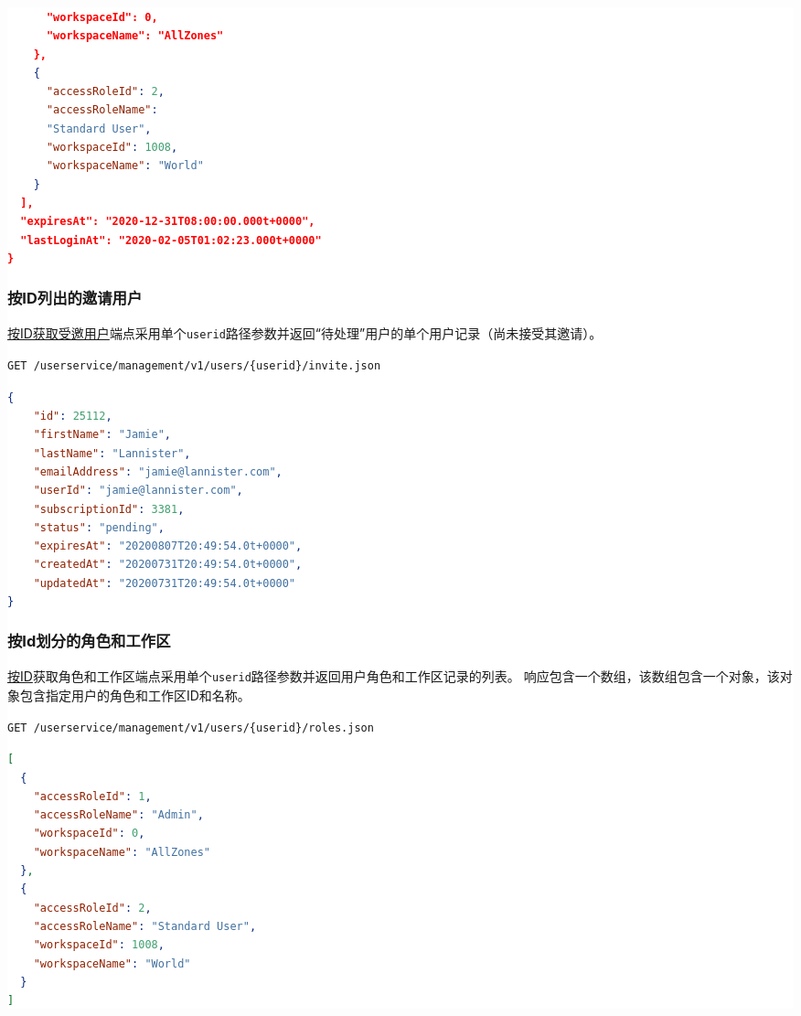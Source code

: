 ```json
      "workspaceId": 0,
      "workspaceName": "AllZones"
    },
    {
      "accessRoleId": 2,
      "accessRoleName":
      "Standard User",
      "workspaceId": 1008,
      "workspaceName": "World"
    }
  ],
  "expiresAt": "2020-12-31T08:00:00.000t+0000",
  "lastLoginAt": "2020-02-05T01:02:23.000t+0000"
}
```

### 按ID列出的邀请用户

[按ID获取受邀用户](https://developer.adobe.com/marketo-apis/api/user/#tag/User-Management/operation/getInvitedUserUsingGET)端点采用单个`userid`路径参数并返回“待处理”用户的单个用户记录（尚未接受其邀请）。

```
GET /userservice/management/v1/users/{userid}/invite.json
```

```json
{
    "id": 25112,
    "firstName": "Jamie",
    "lastName": "Lannister",
    "emailAddress": "jamie@lannister.com",
    "userId": "jamie@lannister.com",
    "subscriptionId": 3381,
    "status": "pending",
    "expiresAt": "20200807T20:49:54.0t+0000",
    "createdAt": "20200731T20:49:54.0t+0000",
    "updatedAt": "20200731T20:49:54.0t+0000"
}
```

### 按Id划分的角色和工作区

[按ID](https://developer.adobe.com/marketo-apis/api/user/#tag/User-Management/operation/getUserRolesAndWorkspacesUsingGET)获取角色和工作区端点采用单个`userid`路径参数并返回用户角色和工作区记录的列表。 响应包含一个数组，该数组包含一个对象，该对象包含指定用户的角色和工作区ID和名称。

```
GET /userservice/management/v1/users/{userid}/roles.json
```

```json
[
  {
    "accessRoleId": 1,
    "accessRoleName": "Admin",
    "workspaceId": 0,
    "workspaceName": "AllZones"
  },
  {
    "accessRoleId": 2,
    "accessRoleName": "Standard User",
    "workspaceId": 1008,
    "workspaceName": "World"
  }
]
```
